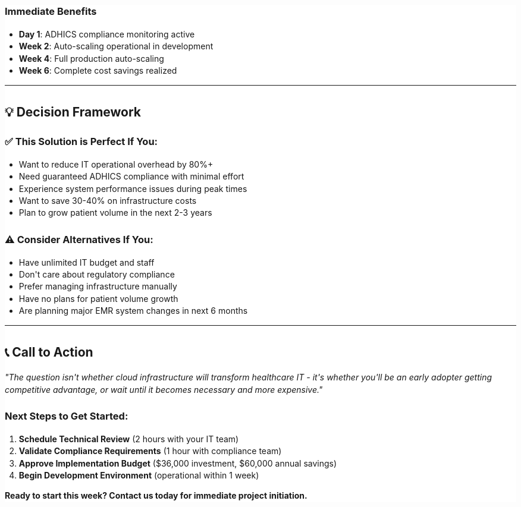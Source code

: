 ### **Immediate Benefits**
- **Day 1**: ADHICS compliance monitoring active
- **Week 2**: Auto-scaling operational in development
- **Week 4**: Full production auto-scaling
- **Week 6**: Complete cost savings realized

---

## 💡 **Decision Framework**

### **✅ This Solution is Perfect If You:**
- Want to reduce IT operational overhead by 80%+
- Need guaranteed ADHICS compliance with minimal effort
- Experience system performance issues during peak times
- Want to save 30-40% on infrastructure costs
- Plan to grow patient volume in the next 2-3 years

### **⚠️ Consider Alternatives If You:**
- Have unlimited IT budget and staff
- Don't care about regulatory compliance
- Prefer managing infrastructure manually
- Have no plans for patient volume growth
- Are planning major EMR system changes in next 6 months

---

## 📞 **Call to Action**

*"The question isn't whether cloud infrastructure will transform healthcare IT - it's whether you'll be an early adopter getting competitive advantage, or wait until it becomes necessary and more expensive."*

### **Next Steps to Get Started:**
1. **Schedule Technical Review** (2 hours with your IT team)
2. **Validate Compliance Requirements** (1 hour with compliance team)
3. **Approve Implementation Budget** ($36,000 investment, $60,000 annual savings)
4. **Begin Development Environment** (operational within 1 week)

**Ready to start this week? Contact us today for immediate project initiation.**